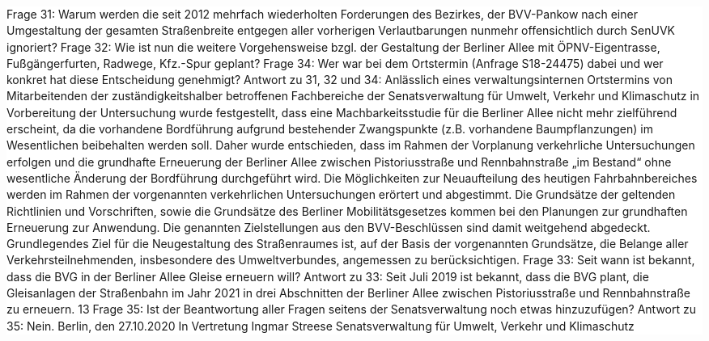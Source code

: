 Frage 31:
Warum werden die seit 2012 mehrfach wiederholten Forderungen des Bezirkes, der BVV-Pankow nach einer
Umgestaltung der gesamten Straßenbreite entgegen aller vorherigen Verlautbarungen nunmehr offensichtlich
durch SenUVK ignoriert?
Frage 32:
Wie ist nun die weitere Vorgehensweise bzgl. der Gestaltung der Berliner Allee mit ÖPNV-Eigentrasse,
Fußgängerfurten, Radwege, Kfz.-Spur geplant?
Frage 34:
Wer war bei dem Ortstermin (Anfrage S18-24475) dabei und wer konkret hat diese Entscheidung genehmigt?
Antwort zu 31, 32 und 34:
Anlässlich eines verwaltungsinternen Ortstermins von Mitarbeitenden der
zuständigkeitshalber betroffenen Fachbereiche der Senatsverwaltung für Umwelt, Verkehr
und Klimaschutz in Vorbereitung der Untersuchung wurde festgestellt, dass eine
Machbarkeitsstudie für die Berliner Allee nicht mehr zielführend erscheint, da die
vorhandene Bordführung aufgrund bestehender Zwangspunkte (z.B. vorhandene
Baumpflanzungen) im Wesentlichen beibehalten werden soll. Daher wurde entschieden,
dass im Rahmen der Vorplanung verkehrliche Untersuchungen erfolgen und die grundhafte
Erneuerung der Berliner Allee zwischen Pistoriusstraße und Rennbahnstraße „im Bestand“
ohne wesentliche Änderung der Bordführung durchgeführt wird. Die Möglichkeiten zur
Neuaufteilung des heutigen Fahrbahnbereiches werden im Rahmen der vorgenannten
verkehrlichen Untersuchungen erörtert und abgestimmt.
Die Grundsätze der geltenden Richtlinien und Vorschriften, sowie die Grundsätze des
Berliner Mobilitätsgesetzes kommen bei den Planungen zur grundhaften Erneuerung zur
Anwendung. Die genannten Zielstellungen aus den BVV-Beschlüssen sind damit
weitgehend abgedeckt.
Grundlegendes Ziel für die Neugestaltung des Straßenraumes ist, auf der Basis der
vorgenannten Grundsätze, die Belange aller Verkehrsteilnehmenden, insbesondere des
Umweltverbundes, angemessen zu berücksichtigen.
Frage 33:
Seit wann ist bekannt, dass die BVG in der Berliner Allee Gleise erneuern will?
Antwort zu 33:
Seit Juli 2019 ist bekannt, dass die BVG plant, die Gleisanlagen der Straßenbahn im Jahr
2021 in drei Abschnitten der Berliner Allee zwischen Pistoriusstraße und Rennbahnstraße
zu erneuern.
13
Frage 35:
Ist der Beantwortung aller Fragen seitens der Senatsverwaltung noch etwas hinzuzufügen?
Antwort zu 35:
Nein.
Berlin, den 27.10.2020
In Vertretung
Ingmar Streese
Senatsverwaltung für
Umwelt, Verkehr und Klimaschutz